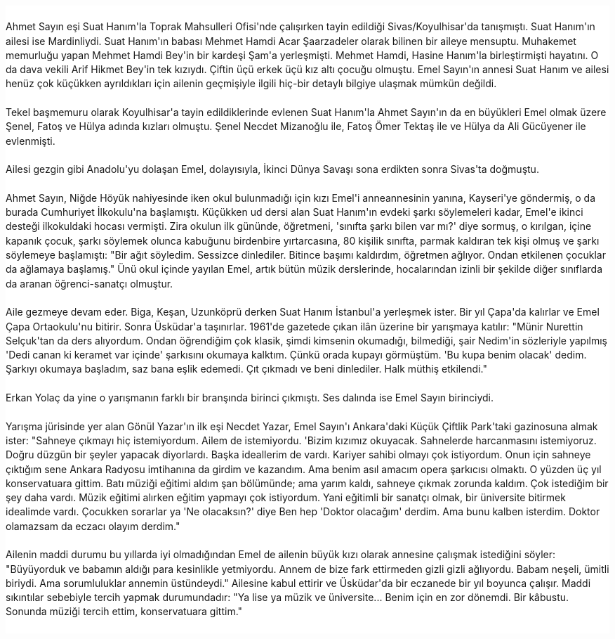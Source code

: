  <br/>
 Ahmet Sayın eşi Suat Hanım'la Toprak Mahsulleri Ofisi'nde çalışırken tayin edildiği Sivas/Koyulhisar'da tanışmıştı. Suat Hanım'ın ailesi ise Mardinliydi. Suat Hanım'ın babası Mehmet Hamdi Acar Şaarzadeler olarak bilinen bir aileye mensuptu. Muhakemet memurluğu yapan Mehmet Hamdi Bey'in bir kardeşi Şam'a yerleşmişti. Mehmet Hamdi, Hasine Hanım'la birleştirmişti hayatını. O da dava vekili Arif Hikmet Bey'in tek kızıydı. Çiftin üçü erkek üçü kız altı çocuğu olmuştu. Emel Sayın'ın annesi Suat Hanım ve ailesi henüz çok küçükken ayrıldıkları için ailenin geçmişiyle ilgili hiç-bir detaylı bilgiye ulaşmak mümkün değildi.
 <br/>
 <br/>
 Tekel başmemuru olarak Koyulhisar'a tayin edildiklerinde evlenen Suat Hanım'la Ahmet Sayın'ın da en büyükleri Emel olmak üzere Şenel, Fatoş ve Hülya adında kızları olmuştu. Şenel Necdet Mizanoğlu ile, Fatoş Ömer Tektaş ile ve Hülya da Ali Gücüyener ile evlenmişti.
 <br/>
 <br/>
 Ailesi gezgin gibi Anadolu'yu dolaşan Emel, dolayısıyla, İkinci Dünya Savaşı sona erdikten sonra Sivas'ta doğmuştu.
 <br/>
 <br/>
 Ahmet Sayın, Niğde Höyük nahiyesinde iken okul bulunmadığı için kızı Emel'i anneannesinin yanına, Kayseri'ye göndermiş, o da burada Cumhuriyet İlkokulu'na başlamıştı. Küçükken ud dersi alan Suat Hanım'ın evdeki şarkı söylemeleri kadar, Emel'e ikinci desteği ilkokuldaki hocası vermişti. Zira okulun ilk gününde, öğretmeni, 'sınıfta şarkı bilen var mı?' diye sormuş, o kırılgan, içine kapanık çocuk, şarkı söylemek olunca kabuğunu birdenbire yırtarcasına, 80 kişilik sınıfta, parmak kaldıran tek kişi olmuş ve şarkı söylemeye başlamıştı: "Bir ağıt söyledim. Sessizce dinlediler. Bitince başımı kaldırdım, öğretmen ağlıyor. Ondan etkilenen çocuklar da ağlamaya başlamış." Ünü okul içinde yayılan Emel, artık bütün müzik derslerinde, hocalarından izinli bir şekilde diğer sınıflarda da aranan öğrenci-sanatçı olmuştur.
 <br/>
 <br/>
 Aile gezmeye devam eder. Biga, Keşan, Uzunköprü derken Suat Hanım İstanbul'a yerleşmek ister. Bir yıl Çapa'da kalırlar ve Emel Çapa Ortaokulu'nu bitirir. Sonra Üsküdar'a taşınırlar. 1961'de gazetede çıkan ilân üzerine bir yarışmaya katılır: "Münir Nurettin Selçuk'tan da ders alıyordum. Ondan öğrendiğim çok klasik, şimdi kimsenin okumadığı, bilmediği, şair Nedim'in sözleriyle yapılmış 'Dedi canan ki keramet var içinde' şarkısını okumaya kalktım. Çünkü orada kupayı görmüştüm. 'Bu kupa benim olacak' dedim. Şarkıyı okumaya başladım, saz bana eşlik edemedi. Çıt çıkmadı ve beni dinlediler. Halk müthiş etkilendi."
 <br/>
 <br/>
 Erkan Yolaç da yine o yarışmanın farklı bir branşında birinci çıkmıştı. Ses dalında ise Emel Sayın birinciydi.
 <br/>
 <br/>
 Yarışma jürisinde yer alan Gönül Yazar'ın ilk eşi Necdet Yazar, Emel Sayın'ı Ankara'daki Küçük Çiftlik Park'taki gazinosuna almak ister: "Sahneye çıkmayı hiç istemiyordum. Ailem de istemiyordu. 'Bizim kızımız okuyacak. Sahnelerde harcanmasını istemiyoruz. Doğru düzgün bir şeyler yapacak diyorlardı. Başka ideallerim de vardı. Kariyer sahibi olmayı çok istiyordum. Onun için sahneye çıktığım sene Ankara Radyosu imtihanına da girdim ve kazandım. Ama benim asıl amacım opera şarkıcısı olmaktı. O yüzden üç yıl konservatuara gittim. Batı müziği eğitimi aldım şan bölümünde; ama yarım kaldı, sahneye çıkmak zorunda kaldım. Çok istediğim bir şey daha vardı. Müzik eğitimi alırken eğitim yapmayı çok istiyordum. Yani eğitimli bir sanatçı olmak, bir üniversite bitirmek idealimde vardı. Çocukken sorarlar ya 'Ne olacaksın?' diye Ben hep 'Doktor olacağım' derdim. Ama bunu kalben isterdim. Doktor olamazsam da eczacı olayım derdim."
 <br/>
 <br/>
 Ailenin maddi durumu bu yıllarda iyi olmadığından Emel de ailenin büyük kızı olarak annesine çalışmak istediğini söyler: "Büyüyorduk ve babamın aldığı para kesinlikle yetmiyordu. Annem de bize fark ettirmeden gizli gizli ağlıyordu. Babam neşeli, ümitli biriydi. Ama sorumluluklar annemin üstündeydi." Ailesine kabul ettirir ve Üsküdar'da bir eczanede bir yıl boyunca çalışır. Maddi sıkıntılar sebebiyle tercih yapmak durumundadır: "Ya lise ya müzik ve üniversite... Benim için en zor dönemdi. Bir kâbustu. Sonunda müziği tercih ettim, konservatuara gittim."
 <br/>
 <br/>
